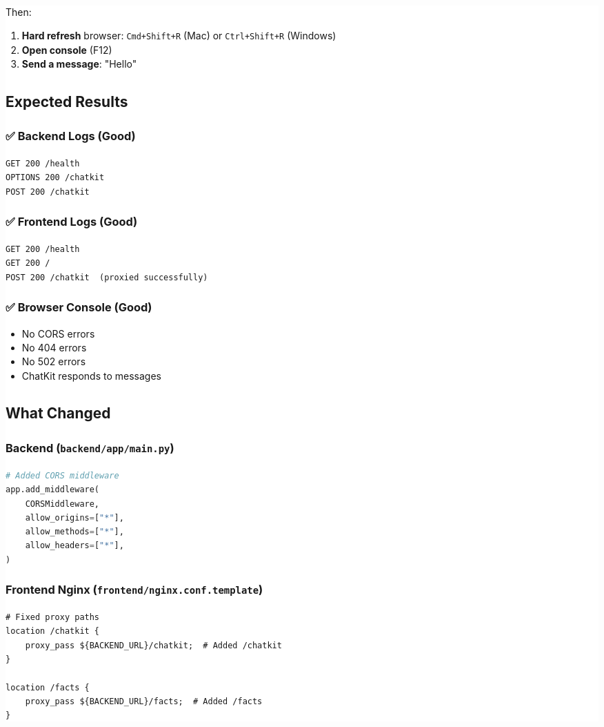 Then:
1. **Hard refresh** browser: `Cmd+Shift+R` (Mac) or `Ctrl+Shift+R` (Windows)
2. **Open console** (F12)
3. **Send a message**: "Hello"

## Expected Results

### ✅ Backend Logs (Good)
```
GET 200 /health
OPTIONS 200 /chatkit
POST 200 /chatkit
```

### ✅ Frontend Logs (Good)
```
GET 200 /health
GET 200 /
POST 200 /chatkit  (proxied successfully)
```

### ✅ Browser Console (Good)
- No CORS errors
- No 404 errors
- No 502 errors
- ChatKit responds to messages

## What Changed

### Backend (`backend/app/main.py`)
```python
# Added CORS middleware
app.add_middleware(
    CORSMiddleware,
    allow_origins=["*"],
    allow_methods=["*"],
    allow_headers=["*"],
)
```

### Frontend Nginx (`frontend/nginx.conf.template`)
```nginx
# Fixed proxy paths
location /chatkit {
    proxy_pass ${BACKEND_URL}/chatkit;  # Added /chatkit
}

location /facts {
    proxy_pass ${BACKEND_URL}/facts;  # Added /facts
}
```
